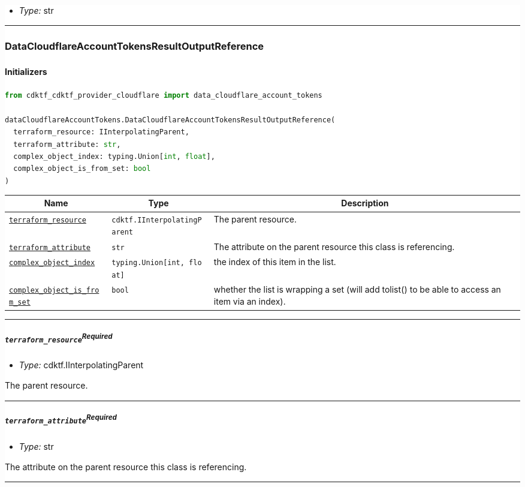 - *Type:* str

---


### DataCloudflareAccountTokensResultOutputReference <a name="DataCloudflareAccountTokensResultOutputReference" id="@cdktf/provider-cloudflare.dataCloudflareAccountTokens.DataCloudflareAccountTokensResultOutputReference"></a>

#### Initializers <a name="Initializers" id="@cdktf/provider-cloudflare.dataCloudflareAccountTokens.DataCloudflareAccountTokensResultOutputReference.Initializer"></a>

```python
from cdktf_cdktf_provider_cloudflare import data_cloudflare_account_tokens

dataCloudflareAccountTokens.DataCloudflareAccountTokensResultOutputReference(
  terraform_resource: IInterpolatingParent,
  terraform_attribute: str,
  complex_object_index: typing.Union[int, float],
  complex_object_is_from_set: bool
)
```

| **Name** | **Type** | **Description** |
| --- | --- | --- |
| <code><a href="#@cdktf/provider-cloudflare.dataCloudflareAccountTokens.DataCloudflareAccountTokensResultOutputReference.Initializer.parameter.terraformResource">terraform_resource</a></code> | <code>cdktf.IInterpolatingParent</code> | The parent resource. |
| <code><a href="#@cdktf/provider-cloudflare.dataCloudflareAccountTokens.DataCloudflareAccountTokensResultOutputReference.Initializer.parameter.terraformAttribute">terraform_attribute</a></code> | <code>str</code> | The attribute on the parent resource this class is referencing. |
| <code><a href="#@cdktf/provider-cloudflare.dataCloudflareAccountTokens.DataCloudflareAccountTokensResultOutputReference.Initializer.parameter.complexObjectIndex">complex_object_index</a></code> | <code>typing.Union[int, float]</code> | the index of this item in the list. |
| <code><a href="#@cdktf/provider-cloudflare.dataCloudflareAccountTokens.DataCloudflareAccountTokensResultOutputReference.Initializer.parameter.complexObjectIsFromSet">complex_object_is_from_set</a></code> | <code>bool</code> | whether the list is wrapping a set (will add tolist() to be able to access an item via an index). |

---

##### `terraform_resource`<sup>Required</sup> <a name="terraform_resource" id="@cdktf/provider-cloudflare.dataCloudflareAccountTokens.DataCloudflareAccountTokensResultOutputReference.Initializer.parameter.terraformResource"></a>

- *Type:* cdktf.IInterpolatingParent

The parent resource.

---

##### `terraform_attribute`<sup>Required</sup> <a name="terraform_attribute" id="@cdktf/provider-cloudflare.dataCloudflareAccountTokens.DataCloudflareAccountTokensResultOutputReference.Initializer.parameter.terraformAttribute"></a>

- *Type:* str

The attribute on the parent resource this class is referencing.

---